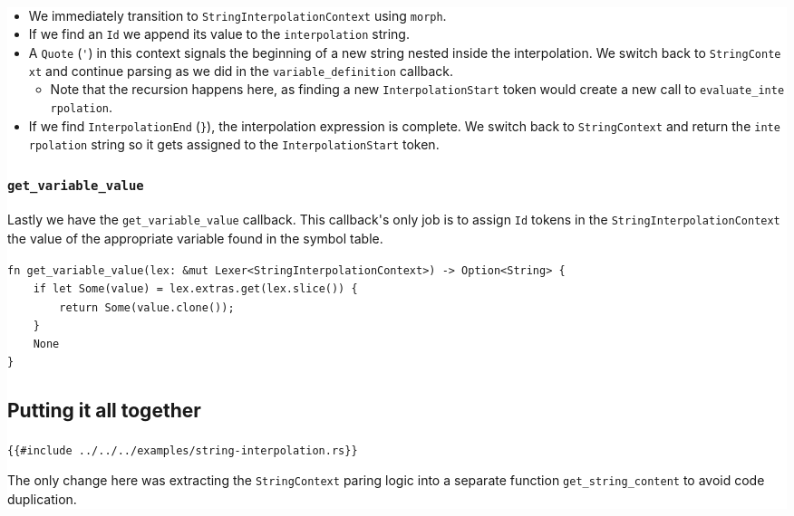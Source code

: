 - We immediately transition to `StringInterpolationContext` using `morph`.
- If we find an `Id` we append its value to the `interpolation` string.
- A `Quote` (`'`) in this context signals the beginning of a new string nested inside the interpolation. We switch back to `StringContext` and continue parsing as we did in the `variable_definition` callback.
  - Note that the recursion happens here, as finding a new `InterpolationStart` token would create a new call to `evaluate_interpolation`.
- If we find `InterpolationEnd` (`}`), the interpolation expression is complete. We switch back to `StringContext` and return the `interpolation` string so it gets assigned to the `InterpolationStart` token.

### `get_variable_value`

Lastly we have the `get_variable_value` callback. This callback's only job is to assign `Id` tokens in the `StringInterpolationContext` the value of the appropriate variable found in the symbol table.

```rust,no_run,noplayground
fn get_variable_value(lex: &mut Lexer<StringInterpolationContext>) -> Option<String> {
    if let Some(value) = lex.extras.get(lex.slice()) {
        return Some(value.clone());
    }
    None
}
```

## Putting it all together

```rust,no_run,noplayground
{{#include ../../../examples/string-interpolation.rs}}
```

The only change here was extracting the `StringContext` paring logic into a separate function `get_string_content` to avoid code duplication.
